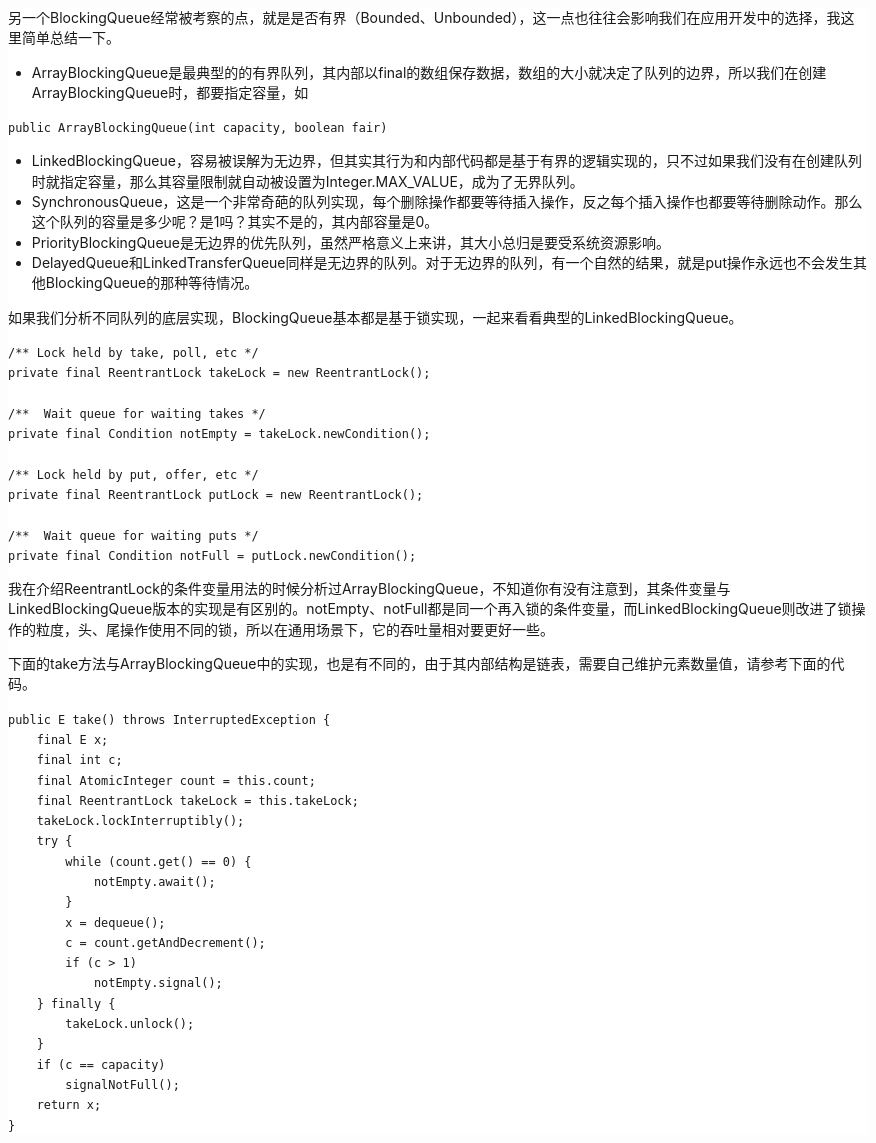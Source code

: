 另一个BlockingQueue经常被考察的点，就是是否有界（Bounded、Unbounded），这一点也往往会影响我们在应用开发中的选择，我这里简单总结一下。

 *  ArrayBlockingQueue是最典型的的有界队列，其内部以final的数组保存数据，数组的大小就决定了队列的边界，所以我们在创建ArrayBlockingQueue时，都要指定容量，如

``````````
public ArrayBlockingQueue(int capacity, boolean fair)
``````````

 *  LinkedBlockingQueue，容易被误解为无边界，但其实其行为和内部代码都是基于有界的逻辑实现的，只不过如果我们没有在创建队列时就指定容量，那么其容量限制就自动被设置为Integer.MAX\_VALUE，成为了无界队列。
 *  SynchronousQueue，这是一个非常奇葩的队列实现，每个删除操作都要等待插入操作，反之每个插入操作也都要等待删除动作。那么这个队列的容量是多少呢？是1吗？其实不是的，其内部容量是0。
 *  PriorityBlockingQueue是无边界的优先队列，虽然严格意义上来讲，其大小总归是要受系统资源影响。
 *  DelayedQueue和LinkedTransferQueue同样是无边界的队列。对于无边界的队列，有一个自然的结果，就是put操作永远也不会发生其他BlockingQueue的那种等待情况。

如果我们分析不同队列的底层实现，BlockingQueue基本都是基于锁实现，一起来看看典型的LinkedBlockingQueue。

``````````
/** Lock held by take, poll, etc */
private final ReentrantLock takeLock = new ReentrantLock();

/**  Wait queue for waiting takes */
private final Condition notEmpty = takeLock.newCondition();

/** Lock held by put, offer, etc */
private final ReentrantLock putLock = new ReentrantLock();

/**  Wait queue for waiting puts */
private final Condition notFull = putLock.newCondition();
``````````

我在介绍ReentrantLock的条件变量用法的时候分析过ArrayBlockingQueue，不知道你有没有注意到，其条件变量与LinkedBlockingQueue版本的实现是有区别的。notEmpty、notFull都是同一个再入锁的条件变量，而LinkedBlockingQueue则改进了锁操作的粒度，头、尾操作使用不同的锁，所以在通用场景下，它的吞吐量相对要更好一些。

下面的take方法与ArrayBlockingQueue中的实现，也是有不同的，由于其内部结构是链表，需要自己维护元素数量值，请参考下面的代码。

``````````
public E take() throws InterruptedException {
    final E x;
    final int c;
    final AtomicInteger count = this.count;
    final ReentrantLock takeLock = this.takeLock;
    takeLock.lockInterruptibly();
    try {
        while (count.get() == 0) {
            notEmpty.await();
        }
        x = dequeue();
        c = count.getAndDecrement();
        if (c > 1)
            notEmpty.signal();
    } finally {
        takeLock.unlock();
    }
    if (c == capacity)
        signalNotFull();
    return x;
}
``````````
